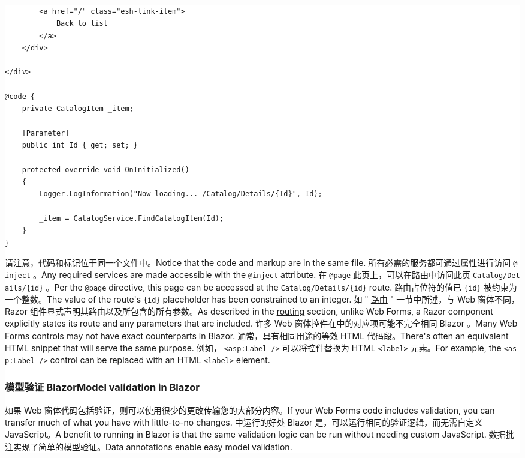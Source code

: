 ```razor
        <a href="/" class="esh-link-item">
            Back to list
        </a>
    </div>

</div>

@code {
    private CatalogItem _item;

    [Parameter]
    public int Id { get; set; }

    protected override void OnInitialized()
    {
        Logger.LogInformation("Now loading... /Catalog/Details/{Id}", Id);

        _item = CatalogService.FindCatalogItem(Id);
    }
}
```

<span data-ttu-id="b7e5a-222">请注意，代码和标记位于同一个文件中。</span><span class="sxs-lookup"><span data-stu-id="b7e5a-222">Notice that the code and markup are in the same file.</span></span> <span data-ttu-id="b7e5a-223">所有必需的服务都可通过属性进行访问 `@inject` 。</span><span class="sxs-lookup"><span data-stu-id="b7e5a-223">Any required services are made accessible with the `@inject` attribute.</span></span> <span data-ttu-id="b7e5a-224">在 `@page` 此页上，可以在路由中访问此页 `Catalog/Details/{id}` 。</span><span class="sxs-lookup"><span data-stu-id="b7e5a-224">Per the `@page` directive, this page can be accessed at the `Catalog/Details/{id}` route.</span></span> <span data-ttu-id="b7e5a-225">路由占位符的值已 `{id}` 被约束为一个整数。</span><span class="sxs-lookup"><span data-stu-id="b7e5a-225">The value of the route's `{id}` placeholder has been constrained to an integer.</span></span> <span data-ttu-id="b7e5a-226">如 " [路由](pages-routing-layouts.md) " 一节中所述，与 Web 窗体不同，Razor 组件显式声明其路由以及所包含的所有参数。</span><span class="sxs-lookup"><span data-stu-id="b7e5a-226">As described in the [routing](pages-routing-layouts.md) section, unlike Web Forms, a Razor component explicitly states its route and any parameters that are included.</span></span> <span data-ttu-id="b7e5a-227">许多 Web 窗体控件在中的对应项可能不完全相同 Blazor 。</span><span class="sxs-lookup"><span data-stu-id="b7e5a-227">Many Web Forms controls may not have exact counterparts in Blazor.</span></span> <span data-ttu-id="b7e5a-228">通常，具有相同用途的等效 HTML 代码段。</span><span class="sxs-lookup"><span data-stu-id="b7e5a-228">There's often an equivalent HTML snippet that will serve the same purpose.</span></span> <span data-ttu-id="b7e5a-229">例如， `<asp:Label />` 可以将控件替换为 HTML `<label>` 元素。</span><span class="sxs-lookup"><span data-stu-id="b7e5a-229">For example, the `<asp:Label />` control can be replaced with an HTML `<label>` element.</span></span>

### <a name="model-validation-in-no-locblazor"></a><span data-ttu-id="b7e5a-230">模型验证 Blazor</span><span class="sxs-lookup"><span data-stu-id="b7e5a-230">Model validation in Blazor</span></span>

<span data-ttu-id="b7e5a-231">如果 Web 窗体代码包括验证，则可以使用很少的更改传输您的大部分内容。</span><span class="sxs-lookup"><span data-stu-id="b7e5a-231">If your Web Forms code includes validation, you can transfer much of what you have with little-to-no changes.</span></span> <span data-ttu-id="b7e5a-232">中运行的好处 Blazor 是，可以运行相同的验证逻辑，而无需自定义 JavaScript。</span><span class="sxs-lookup"><span data-stu-id="b7e5a-232">A benefit to running in Blazor is that the same validation logic can be run without needing custom JavaScript.</span></span> <span data-ttu-id="b7e5a-233">数据批注实现了简单的模型验证。</span><span class="sxs-lookup"><span data-stu-id="b7e5a-233">Data annotations enable easy model validation.</span></span>

